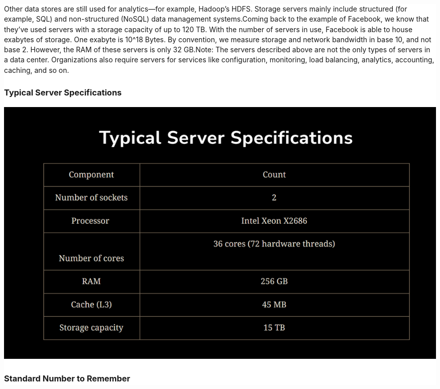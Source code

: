 Other data stores are still used for analytics—for example, Hadoop’s HDFS. Storage servers mainly include structured (for example, SQL) and non-structured (NoSQL) data management systems.Coming back to the example of Facebook, we know that they’ve used servers with a storage capacity of up to 120 TB. With the number of servers in use, Facebook is able to house exabytes of storage. One exabyte is 10^18 Bytes. By convention, we measure storage and network bandwidth in base 10, and not base 2. However, the RAM of these servers is only 32 GB.Note: The servers described above are not the only types of servers in a data center. Organizations also require servers for services like configuration, monitoring, load balancing, analytics, accounting, caching, and so on.

### Typical Server Specifications
![](../image/Resource/server1.png)

### Standard Number to Remember